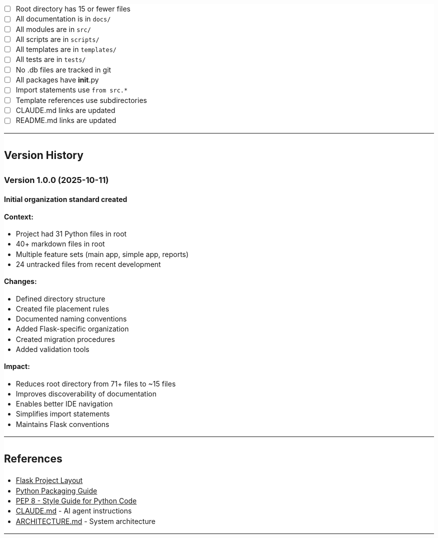 - [ ] Root directory has 15 or fewer files
- [ ] All documentation is in `docs/`
- [ ] All modules are in `src/`
- [ ] All scripts are in `scripts/`
- [ ] All templates are in `templates/`
- [ ] All tests are in `tests/`
- [ ] No .db files are tracked in git
- [ ] All packages have __init__.py
- [ ] Import statements use `from src.*`
- [ ] Template references use subdirectories
- [ ] CLAUDE.md links are updated
- [ ] README.md links are updated

---

## Version History

### Version 1.0.0 (2025-10-11)

**Initial organization standard created**

**Context:**
- Project had 31 Python files in root
- 40+ markdown files in root
- Multiple feature sets (main app, simple app, reports)
- 24 untracked files from recent development

**Changes:**
- Defined directory structure
- Created file placement rules
- Documented naming conventions
- Added Flask-specific organization
- Created migration procedures
- Added validation tools

**Impact:**
- Reduces root directory from 71+ files to ~15 files
- Improves discoverability of documentation
- Enables better IDE navigation
- Simplifies import statements
- Maintains Flask conventions

---

## References

- [Flask Project Layout](https://flask.palletsprojects.com/en/2.3.x/tutorial/layout/)
- [Python Packaging Guide](https://packaging.python.org/en/latest/)
- [PEP 8 - Style Guide for Python Code](https://pep8.org/)
- [CLAUDE.md](../../CLAUDE.md) - AI agent instructions
- [ARCHITECTURE.md](./ARCHITECTURE.md) - System architecture

---
